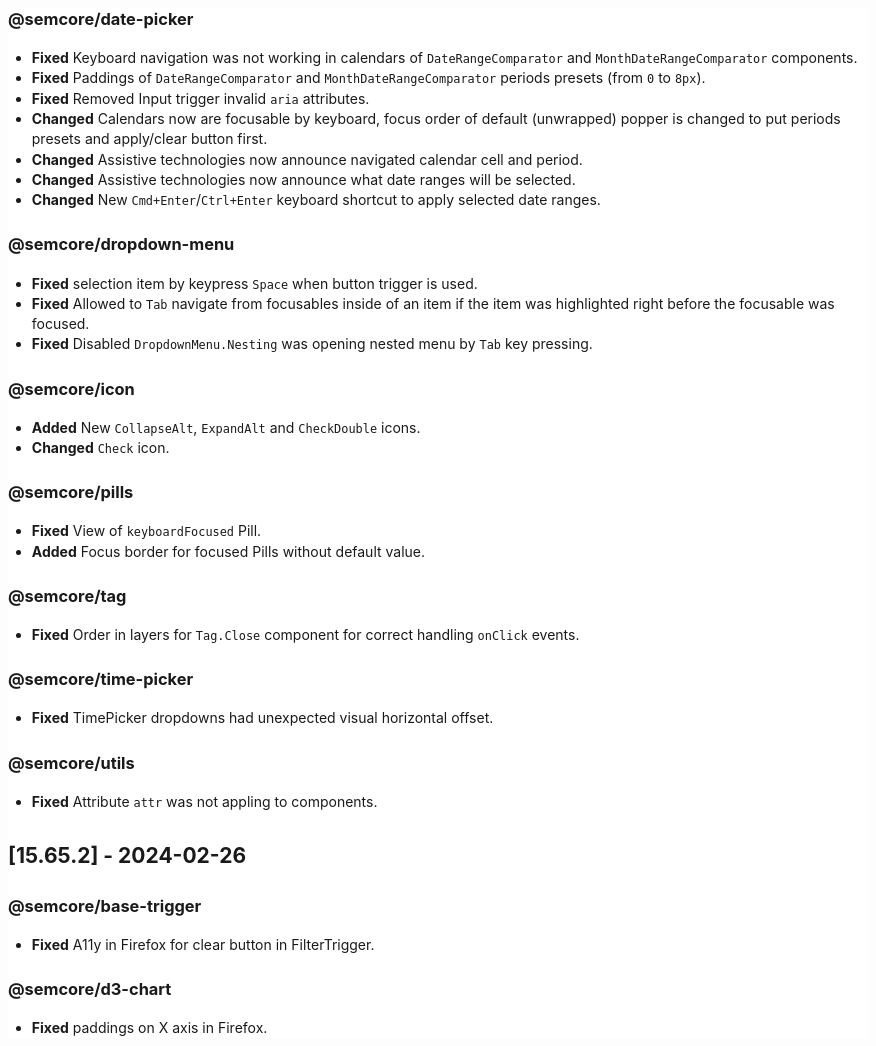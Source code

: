 ### @semcore/date-picker

- **Fixed** Keyboard navigation was not working in calendars of `DateRangeComparator` and `MonthDateRangeComparator` components.
- **Fixed** Paddings of `DateRangeComparator` and `MonthDateRangeComparator` periods presets (from `0` to `8px`).
- **Fixed** Removed Input trigger invalid `aria` attributes.
- **Changed** Calendars now are focusable by keyboard, focus order of default (unwrapped) popper is changed to put periods presets and apply/clear button first.
- **Changed** Assistive technologies now announce navigated calendar cell and period.
- **Changed** Assistive technologies now announce what date ranges will be selected.
- **Changed** New `Cmd+Enter`/`Ctrl+Enter` keyboard shortcut to apply selected date ranges.

### @semcore/dropdown-menu

- **Fixed** selection item by keypress `Space` when button trigger is used.
- **Fixed** Allowed to `Tab` navigate from focusables inside of an item if the item was highlighted right before the focusable was focused.
- **Fixed** Disabled `DropdownMenu.Nesting` was opening nested menu by `Tab` key pressing.

### @semcore/icon

- **Added** New `CollapseAlt`, `ExpandAlt` and `CheckDouble` icons.
- **Changed** `Check` icon.

### @semcore/pills

- **Fixed** View of `keyboardFocused` Pill.
- **Added** Focus border for focused Pills without default value.

### @semcore/tag

- **Fixed** Order in layers for `Tag.Close` component for correct handling `onClick` events.

### @semcore/time-picker

- **Fixed** TimePicker dropdowns had unexpected visual horizontal offset.

### @semcore/utils

- **Fixed** Attribute `attr` was not appling to components.

## [15.65.2] - 2024-02-26

### @semcore/base-trigger

- **Fixed** A11y in Firefox for clear button in FilterTrigger.

### @semcore/d3-chart

- **Fixed** paddings on X axis in Firefox.
